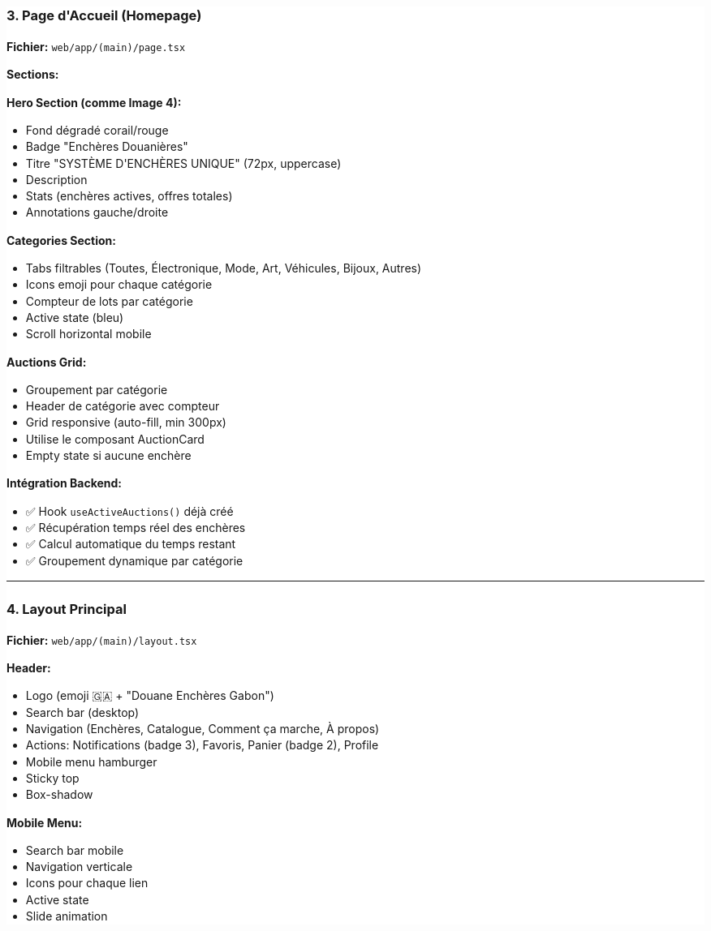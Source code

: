 
### 3. Page d'Accueil (Homepage)
**Fichier:** `web/app/(main)/page.tsx`

**Sections:**

**Hero Section (comme Image 4):**
- Fond dégradé corail/rouge
- Badge "Enchères Douanières"
- Titre "SYSTÈME D'ENCHÈRES UNIQUE" (72px, uppercase)
- Description
- Stats (enchères actives, offres totales)
- Annotations gauche/droite

**Categories Section:**
- Tabs filtrables (Toutes, Électronique, Mode, Art, Véhicules, Bijoux, Autres)
- Icons emoji pour chaque catégorie
- Compteur de lots par catégorie
- Active state (bleu)
- Scroll horizontal mobile

**Auctions Grid:**
- Groupement par catégorie
- Header de catégorie avec compteur
- Grid responsive (auto-fill, min 300px)
- Utilise le composant AuctionCard
- Empty state si aucune enchère

**Intégration Backend:**
- ✅ Hook `useActiveAuctions()` déjà créé
- ✅ Récupération temps réel des enchères
- ✅ Calcul automatique du temps restant
- ✅ Groupement dynamique par catégorie

---

### 4. Layout Principal
**Fichier:** `web/app/(main)/layout.tsx`

**Header:**
- Logo (emoji 🇬🇦 + "Douane Enchères Gabon")
- Search bar (desktop)
- Navigation (Enchères, Catalogue, Comment ça marche, À propos)
- Actions: Notifications (badge 3), Favoris, Panier (badge 2), Profile
- Mobile menu hamburger
- Sticky top
- Box-shadow

**Mobile Menu:**
- Search bar mobile
- Navigation verticale
- Icons pour chaque lien
- Active state
- Slide animation
